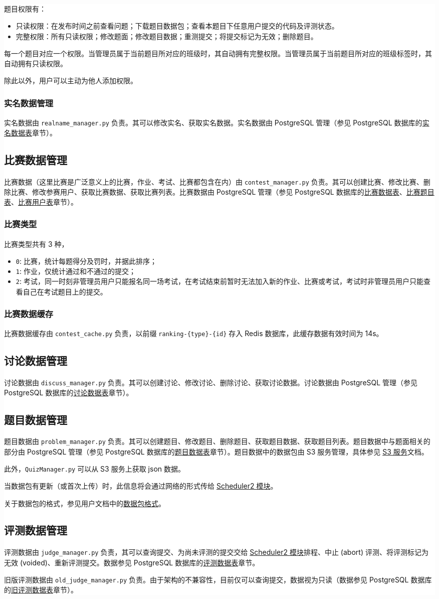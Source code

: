 题目权限有：

- 只读权限：在发布时间之前查看问题；下载题目数据包；查看本题目下任意用户提交的代码及评测状态。
- 完整权限：所有只读权限；修改题面；修改题目数据；重测提交；将提交标记为无效；删除题目。

每一个题目对应一个权限。当管理员属于当前题目所对应的班级时，其自动拥有完整权限。当管理员属于当前题目所对应的班级标签时，其自动拥有只读权限。

除此以外，用户可以主动为他人添加权限。

### 实名数据管理

实名数据由 `realname_manager.py` 负责。其可以修改实名、获取实名数据。实名数据由 PostgreSQL 管理（参见 PostgreSQL 数据库的[实名数据表](#realname_reference-表)章节）。

## 比赛数据管理

比赛数据（这里比赛是广泛意义上的比赛，作业、考试、比赛都包含在内）由 `contest_manager.py` 负责。其可以创建比赛、修改比赛、删除比赛、修改参赛用户、获取比赛数据、获取比赛列表。比赛数据由 PostgreSQL 管理（参见 PostgreSQL 数据库的[比赛数据表](#contest-表)、[比赛题目表](#contest_problem-表)、[比赛用户表](#contest_player-表)章节）。

### 比赛类型

比赛类型共有 3 种，

- `0`: 比赛，统计每题得分及罚时，并据此排序；
- `1`: 作业，仅统计通过和不通过的提交；
- `2`: 考试，同一时刻非管理员用户只能报名同一场考试，在考试结束前暂时无法加入新的作业、比赛或考试，考试时非管理员用户只能查看自己在考试题目上的提交。

### 比赛数据缓存

比赛数据缓存由 `contest_cache.py` 负责，以前缀 `ranking-{type}-{id}` 存入 Redis 数据库，此缓存数据有效时间为 14s。

## 讨论数据管理

讨论数据由 `discuss_manager.py` 负责。其可以创建讨论、修改讨论、删除讨论、获取讨论数据。讨论数据由 PostgreSQL 管理（参见 PostgreSQL 数据库的[讨论数据表](#discussion-表)章节）。

## 题目数据管理

题目数据由 `problem_manager.py` 负责。其可以创建题目、修改题目、删除题目、获取题目数据、获取题目列表。题目数据中与题面相关的部分由 PostgreSQL 管理（参见 PostgreSQL 数据库的[题目数据表](#problem-表)章节）。题目数据中的数据包由 S3 服务管理，具体参见 [S3 服务](S3.md)文档。

此外，`QuizManager.py` 可以从 S3 服务上获取 json 数据。

当数据包有更新（或首次上传）时，此信息将会通过网络的形式传给 [Scheduler2 模块](scheduler2.md)。

关于数据包的格式，参见用户文档中的[数据包格式](../user/data_doc.md)。

## 评测数据管理

评测数据由 `judge_manager.py` 负责，其可以查询提交、为尚未评测的提交交给 [Scheduler2 模块](scheduler2.md)排程、中止 (abort) 评测、将评测标记为无效 (voided)、重新评测提交。数据参见 PostgreSQL 数据库的[评测数据表](#judge_record_v2-表)章节。

旧版评测数据由 `old_judge_manager.py` 负责。由于架构的不兼容性，目前仅可以查询提交，数据视为只读（数据参见 PostgreSQL 数据库的[旧评测数据表](#judge_record_v1-表)章节）。
